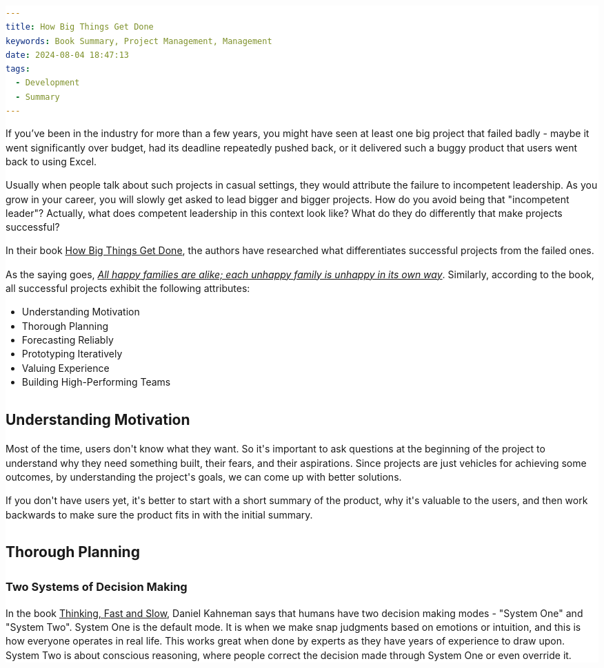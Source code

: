 ```yaml
---
title: How Big Things Get Done
keywords: Book Summary, Project Management, Management
date: 2024-08-04 18:47:13
tags:
  - Development
  - Summary
---
```


If you’ve been in the industry for more than a few years, you might have seen at least one big project that failed badly - maybe it went significantly over budget, had its deadline repeatedly pushed back, or it delivered such a buggy product that users went back to using Excel. 

Usually when people talk about such projects in casual settings, they would attribute the failure to incompetent leadership. As you grow in your career, you will slowly get asked to lead bigger and bigger projects. How do you avoid being that "incompetent leader"? Actually, what does competent leadership in this context look like? What do they do differently that make projects successful?

In their book [How Big Things Get Done](https://sites.prh.com/how-big-things-get-done-book), the authors have researched what differentiates successful projects from the failed ones. 

As the saying goes, [*All happy families are alike; each unhappy family is unhappy in its own way*](https://en.m.wikipedia.org/wiki/Anna_Karenina_principle). Similarly, according to the book, all successful projects exhibit the following attributes:
* Understanding Motivation
* Thorough Planning
* Forecasting Reliably
* Prototyping Iteratively
* Valuing Experience
* Building High-Performing Teams


## Understanding Motivation

Most of the time, users don't know what they want. So it's important to ask questions at the beginning of the project to understand why they need something built, their fears, and their aspirations. Since projects are just vehicles for achieving some outcomes, by understanding the project's goals, we can come up with better solutions.

If you don't have users yet, it's better to start with a short summary of the product, why it's valuable to the users, and then work backwards to make sure the product fits in with the initial summary.

## Thorough Planning

### Two Systems of Decision Making

In the book [Thinking, Fast and Slow](https://en.wikipedia.org/wiki/Thinking,_Fast_and_Slow), Daniel Kahneman says that humans have two decision making modes - "System One" and "System Two". System One is the default mode. It is when we make snap judgments based on emotions or intuition, and this is how everyone operates in real life. This works great when done by experts as they have years of experience to draw upon. System Two is about conscious reasoning, where people correct the decision made through System One or even override it.
